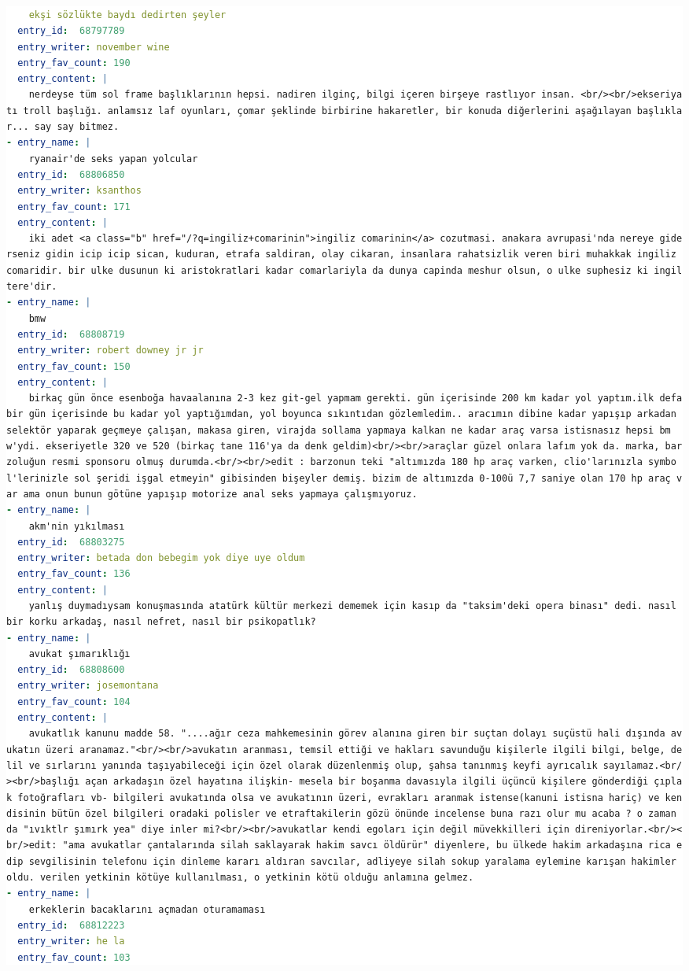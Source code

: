 ```yaml
    ekşi sözlükte baydı dedirten şeyler
  entry_id:  68797789
  entry_writer: november wine
  entry_fav_count: 190
  entry_content: |
    nerdeyse tüm sol frame başlıklarının hepsi. nadiren ilginç, bilgi içeren birşeye rastlıyor insan. <br/><br/>ekseriyatı troll başlığı. anlamsız laf oyunları, çomar şeklinde birbirine hakaretler, bir konuda diğerlerini aşağılayan başlıklar... say say bitmez.
- entry_name: |
    ryanair'de seks yapan yolcular
  entry_id:  68806850
  entry_writer: ksanthos
  entry_fav_count: 171
  entry_content: |
    iki adet <a class="b" href="/?q=ingiliz+comarinin">ingiliz comarinin</a> cozutmasi. anakara avrupasi'nda nereye giderseniz gidin icip icip sican, kuduran, etrafa saldiran, olay cikaran, insanlara rahatsizlik veren biri muhakkak ingiliz comaridir. bir ulke dusunun ki aristokratlari kadar comarlariyla da dunya capinda meshur olsun, o ulke suphesiz ki ingiltere'dir.
- entry_name: |
    bmw
  entry_id:  68808719
  entry_writer: robert downey jr jr
  entry_fav_count: 150
  entry_content: |
    birkaç gün önce esenboğa havaalanına 2-3 kez git-gel yapmam gerekti. gün içerisinde 200 km kadar yol yaptım.ilk defa bir gün içerisinde bu kadar yol yaptığımdan, yol boyunca sıkıntıdan gözlemledim.. aracımın dibine kadar yapışıp arkadan selektör yaparak geçmeye çalışan, makasa giren, virajda sollama yapmaya kalkan ne kadar araç varsa istisnasız hepsi bmw'ydi. ekseriyetle 320 ve 520 (birkaç tane 116'ya da denk geldim)<br/><br/>araçlar güzel onlara lafım yok da. marka, barzoluğun resmi sponsoru olmuş durumda.<br/><br/>edit : barzonun teki "altımızda 180 hp araç varken, clio'larınızla symbol'lerinizle sol şeridi işgal etmeyin" gibisinden bişeyler demiş. bizim de altımızda 0-100ü 7,7 saniye olan 170 hp araç var ama onun bunun götüne yapışıp motorize anal seks yapmaya çalışmıyoruz.
- entry_name: |
    akm'nin yıkılması
  entry_id:  68803275
  entry_writer: betada don bebegim yok diye uye oldum
  entry_fav_count: 136
  entry_content: |
    yanlış duymadıysam konuşmasında atatürk kültür merkezi dememek için kasıp da "taksim'deki opera binası" dedi. nasıl bir korku arkadaş, nasıl nefret, nasıl bir psikopatlık?
- entry_name: |
    avukat şımarıklığı
  entry_id:  68808600
  entry_writer: josemontana
  entry_fav_count: 104
  entry_content: |
    avukatlık kanunu madde 58. "....ağır ceza mahkemesinin görev alanına giren bir suçtan dolayı suçüstü hali dışında avukatın üzeri aranamaz."<br/><br/>avukatın aranması, temsil ettiği ve hakları savunduğu kişilerle ilgili bilgi, belge, delil ve sırlarını yanında taşıyabileceği için özel olarak düzenlenmiş olup, şahsa tanınmış keyfi ayrıcalık sayılamaz.<br/><br/>başlığı açan arkadaşın özel hayatına ilişkin- mesela bir boşanma davasıyla ilgili üçüncü kişilere gönderdiği çıplak fotoğrafları vb- bilgileri avukatında olsa ve avukatının üzeri, evrakları aranmak istense(kanuni istisna hariç) ve kendisinin bütün özel bilgileri oradaki polisler ve etraftakilerin gözü önünde incelense buna razı olur mu acaba ? o zaman da "ıvıktlr şımırk yea" diye inler mi?<br/><br/>avukatlar kendi egoları için değil müvekkilleri için direniyorlar.<br/><br/>edit: "ama avukatlar çantalarında silah saklayarak hakim savcı öldürür" diyenlere, bu ülkede hakim arkadaşına rica edip sevgilisinin telefonu için dinleme kararı aldıran savcılar, adliyeye silah sokup yaralama eylemine karışan hakimler oldu. verilen yetkinin kötüye kullanılması, o yetkinin kötü olduğu anlamına gelmez.
- entry_name: |
    erkeklerin bacaklarını açmadan oturamaması
  entry_id:  68812223
  entry_writer: he la
  entry_fav_count: 103
```